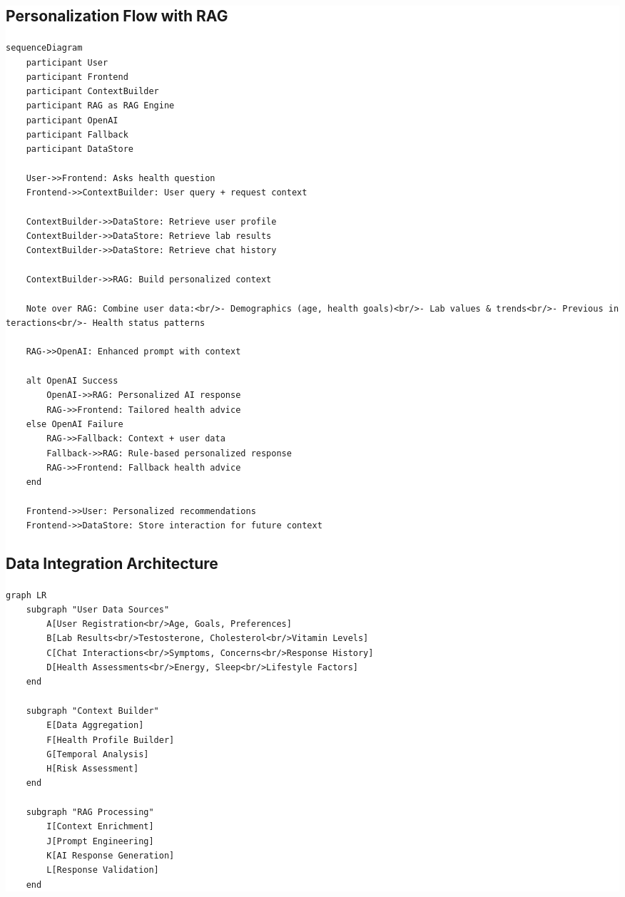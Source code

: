 ## Personalization Flow with RAG

```mermaid
sequenceDiagram
    participant User
    participant Frontend
    participant ContextBuilder
    participant RAG as RAG Engine
    participant OpenAI
    participant Fallback
    participant DataStore
    
    User->>Frontend: Asks health question
    Frontend->>ContextBuilder: User query + request context
    
    ContextBuilder->>DataStore: Retrieve user profile
    ContextBuilder->>DataStore: Retrieve lab results
    ContextBuilder->>DataStore: Retrieve chat history
    
    ContextBuilder->>RAG: Build personalized context
    
    Note over RAG: Combine user data:<br/>- Demographics (age, health goals)<br/>- Lab values & trends<br/>- Previous interactions<br/>- Health status patterns
    
    RAG->>OpenAI: Enhanced prompt with context
    
    alt OpenAI Success
        OpenAI->>RAG: Personalized AI response
        RAG->>Frontend: Tailored health advice
    else OpenAI Failure
        RAG->>Fallback: Context + user data
        Fallback->>RAG: Rule-based personalized response
        RAG->>Frontend: Fallback health advice
    end
    
    Frontend->>User: Personalized recommendations
    Frontend->>DataStore: Store interaction for future context
```

## Data Integration Architecture

```mermaid
graph LR
    subgraph "User Data Sources"
        A[User Registration<br/>Age, Goals, Preferences]
        B[Lab Results<br/>Testosterone, Cholesterol<br/>Vitamin Levels]
        C[Chat Interactions<br/>Symptoms, Concerns<br/>Response History]
        D[Health Assessments<br/>Energy, Sleep<br/>Lifestyle Factors]
    end
    
    subgraph "Context Builder"
        E[Data Aggregation]
        F[Health Profile Builder]
        G[Temporal Analysis]
        H[Risk Assessment]
    end
    
    subgraph "RAG Processing"
        I[Context Enrichment]
        J[Prompt Engineering]
        K[AI Response Generation]
        L[Response Validation]
    end
```
